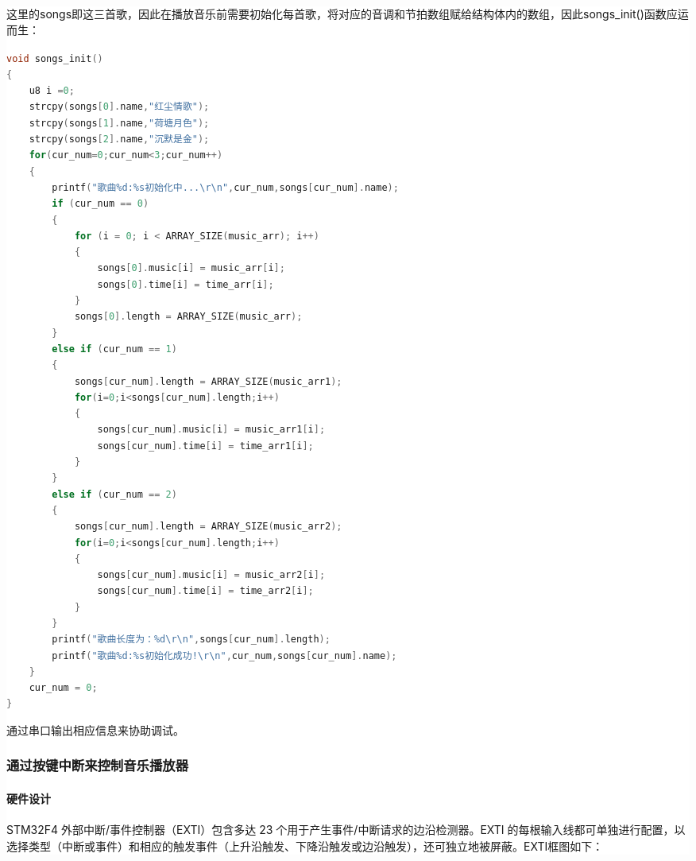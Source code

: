 这里的songs即这三首歌，因此在播放音乐前需要初始化每首歌，将对应的音调和节拍数组赋给结构体内的数组，因此songs_init()函数应运而生：

```c
void songs_init()
{
	u8 i =0;
    strcpy(songs[0].name,"红尘情歌");
	strcpy(songs[1].name,"荷塘月色");
	strcpy(songs[2].name,"沉默是金");
	for(cur_num=0;cur_num<3;cur_num++)
	{
		printf("歌曲%d:%s初始化中...\r\n",cur_num,songs[cur_num].name);
		if (cur_num == 0)
		{
			for (i = 0; i < ARRAY_SIZE(music_arr); i++)
			{
				songs[0].music[i] = music_arr[i];
				songs[0].time[i] = time_arr[i];
			}
			songs[0].length = ARRAY_SIZE(music_arr);
		}
		else if (cur_num == 1)
		{
			songs[cur_num].length = ARRAY_SIZE(music_arr1);
			for(i=0;i<songs[cur_num].length;i++)
			{
				songs[cur_num].music[i] = music_arr1[i];
				songs[cur_num].time[i] = time_arr1[i];
			}
		}
		else if (cur_num == 2)
		{
			songs[cur_num].length = ARRAY_SIZE(music_arr2);
			for(i=0;i<songs[cur_num].length;i++)
			{
				songs[cur_num].music[i] = music_arr2[i];
				songs[cur_num].time[i] = time_arr2[i];
			}
		}
		printf("歌曲长度为：%d\r\n",songs[cur_num].length);
		printf("歌曲%d:%s初始化成功!\r\n",cur_num,songs[cur_num].name);
	}
	cur_num = 0;
}
```

通过串口输出相应信息来协助调试。

### 通过按键中断来控制音乐播放器

#### 硬件设计

STM32F4 外部中断/事件控制器（EXTI）包含多达 23 个用于产生事件/中断请求的边沿检测器。EXTI 的每根输入线都可单独进行配置，以选择类型（中断或事件）和相应的触发事件（上升沿触发、下降沿触发或边沿触发），还可独立地被屏蔽。EXTI框图如下：
